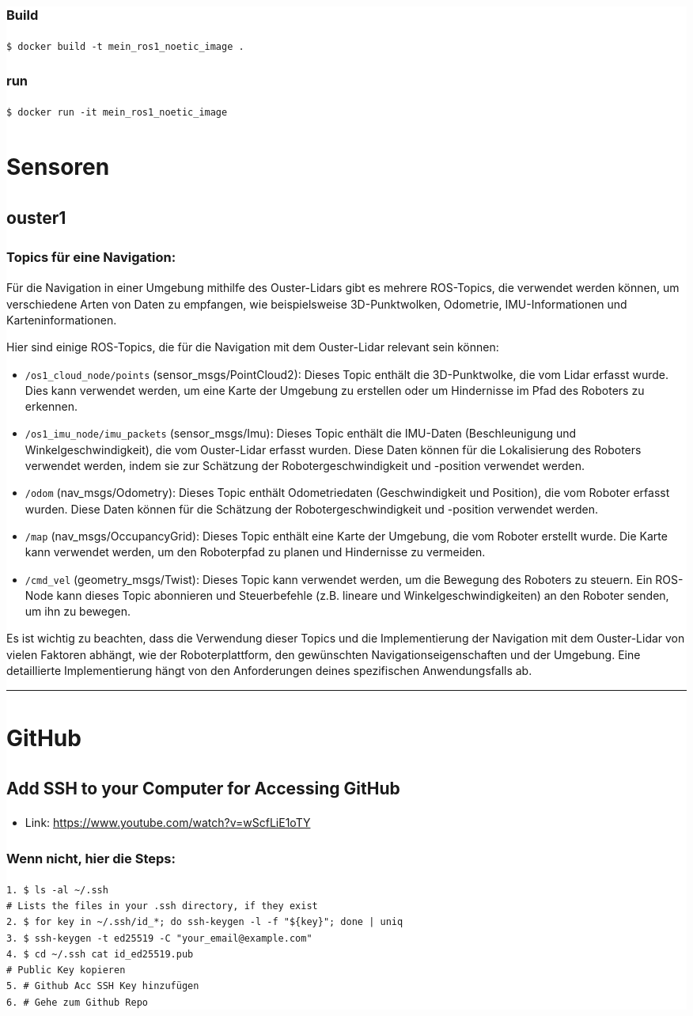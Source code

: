 ### Build
```shell
$ docker build -t mein_ros1_noetic_image .
```

### run
```shell
$ docker run -it mein_ros1_noetic_image
```
# Sensoren

## ouster1

### Topics für eine Navigation:
Für die Navigation in einer Umgebung mithilfe des Ouster-Lidars gibt es mehrere ROS-Topics, die verwendet werden können, um verschiedene Arten von Daten zu empfangen, wie beispielsweise 3D-Punktwolken, Odometrie, IMU-Informationen und Karteninformationen.

Hier sind einige ROS-Topics, die für die Navigation mit dem Ouster-Lidar relevant sein können:

- `/os1_cloud_node/points` (sensor_msgs/PointCloud2): Dieses Topic enthält die 3D-Punktwolke, die vom Lidar erfasst wurde. Dies kann verwendet werden, um eine Karte der Umgebung zu erstellen oder um Hindernisse im Pfad des Roboters zu erkennen.

- `/os1_imu_node/imu_packets` (sensor_msgs/Imu): Dieses Topic enthält die IMU-Daten (Beschleunigung und Winkelgeschwindigkeit), die vom Ouster-Lidar erfasst wurden. Diese Daten können für die Lokalisierung des Roboters verwendet werden, indem sie zur Schätzung der Robotergeschwindigkeit und -position verwendet werden.

- `/odom` (nav_msgs/Odometry): Dieses Topic enthält Odometriedaten (Geschwindigkeit und Position), die vom Roboter erfasst wurden. Diese Daten können für die Schätzung der Robotergeschwindigkeit und -position verwendet werden.

- `/map` (nav_msgs/OccupancyGrid): Dieses Topic enthält eine Karte der Umgebung, die vom Roboter erstellt wurde. Die Karte kann verwendet werden, um den Roboterpfad zu planen und Hindernisse zu vermeiden.

- `/cmd_vel` (geometry_msgs/Twist): Dieses Topic kann verwendet werden, um die Bewegung des Roboters zu steuern. Ein ROS-Node kann dieses Topic abonnieren und Steuerbefehle (z.B. lineare und Winkelgeschwindigkeiten) an den Roboter senden, um ihn zu bewegen.

Es ist wichtig zu beachten, dass die Verwendung dieser Topics und die Implementierung der Navigation mit dem Ouster-Lidar von vielen Faktoren abhängt, wie der Roboterplattform, den gewünschten Navigationseigenschaften und der Umgebung. Eine detaillierte Implementierung hängt von den Anforderungen deines spezifischen Anwendungsfalls ab.

-----------------------------


# GitHub
## Add SSH to your Computer for Accessing GitHub
- Link: https://www.youtube.com/watch?v=wScfLiE1oTY
### Wenn nicht, hier die Steps:
```shell
1. $ ls -al ~/.ssh
# Lists the files in your .ssh directory, if they exist
2. $ for key in ~/.ssh/id_*; do ssh-keygen -l -f "${key}"; done | uniq
3. $ ssh-keygen -t ed25519 -C "your_email@example.com"
4. $ cd ~/.ssh cat id_ed25519.pub 
# Public Key kopieren
5. # Github Acc SSH Key hinzufügen
6. # Gehe zum Github Repo
```